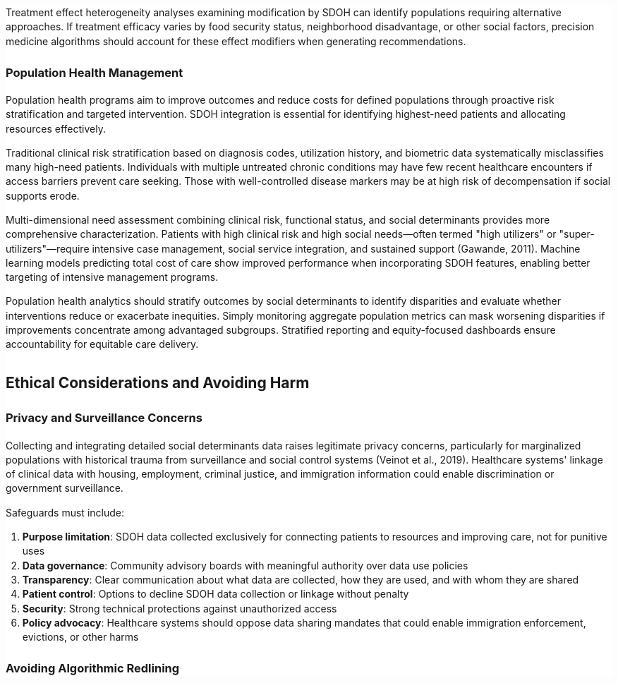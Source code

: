 Treatment effect heterogeneity analyses examining modification by SDOH can identify populations requiring alternative approaches. If treatment efficacy varies by food security status, neighborhood disadvantage, or other social factors, precision medicine algorithms should account for these effect modifiers when generating recommendations.

### Population Health Management

Population health programs aim to improve outcomes and reduce costs for defined populations through proactive risk stratification and targeted intervention. SDOH integration is essential for identifying highest-need patients and allocating resources effectively.

Traditional clinical risk stratification based on diagnosis codes, utilization history, and biometric data systematically misclassifies many high-need patients. Individuals with multiple untreated chronic conditions may have few recent healthcare encounters if access barriers prevent care seeking. Those with well-controlled disease markers may be at high risk of decompensation if social supports erode.

Multi-dimensional need assessment combining clinical risk, functional status, and social determinants provides more comprehensive characterization. Patients with high clinical risk and high social needs—often termed "high utilizers" or "super-utilizers"—require intensive case management, social service integration, and sustained support (Gawande, 2011). Machine learning models predicting total cost of care show improved performance when incorporating SDOH features, enabling better targeting of intensive management programs.

Population health analytics should stratify outcomes by social determinants to identify disparities and evaluate whether interventions reduce or exacerbate inequities. Simply monitoring aggregate population metrics can mask worsening disparities if improvements concentrate among advantaged subgroups. Stratified reporting and equity-focused dashboards ensure accountability for equitable care delivery.

## Ethical Considerations and Avoiding Harm

### Privacy and Surveillance Concerns

Collecting and integrating detailed social determinants data raises legitimate privacy concerns, particularly for marginalized populations with historical trauma from surveillance and social control systems (Veinot et al., 2019). Healthcare systems' linkage of clinical data with housing, employment, criminal justice, and immigration information could enable discrimination or government surveillance.

Safeguards must include:

1. **Purpose limitation**: SDOH data collected exclusively for connecting patients to resources and improving care, not for punitive uses
2. **Data governance**: Community advisory boards with meaningful authority over data use policies
3. **Transparency**: Clear communication about what data are collected, how they are used, and with whom they are shared
4. **Patient control**: Options to decline SDOH data collection or linkage without penalty
5. **Security**: Strong technical protections against unauthorized access
6. **Policy advocacy**: Healthcare systems should oppose data sharing mandates that could enable immigration enforcement, evictions, or other harms

### Avoiding Algorithmic Redlining
